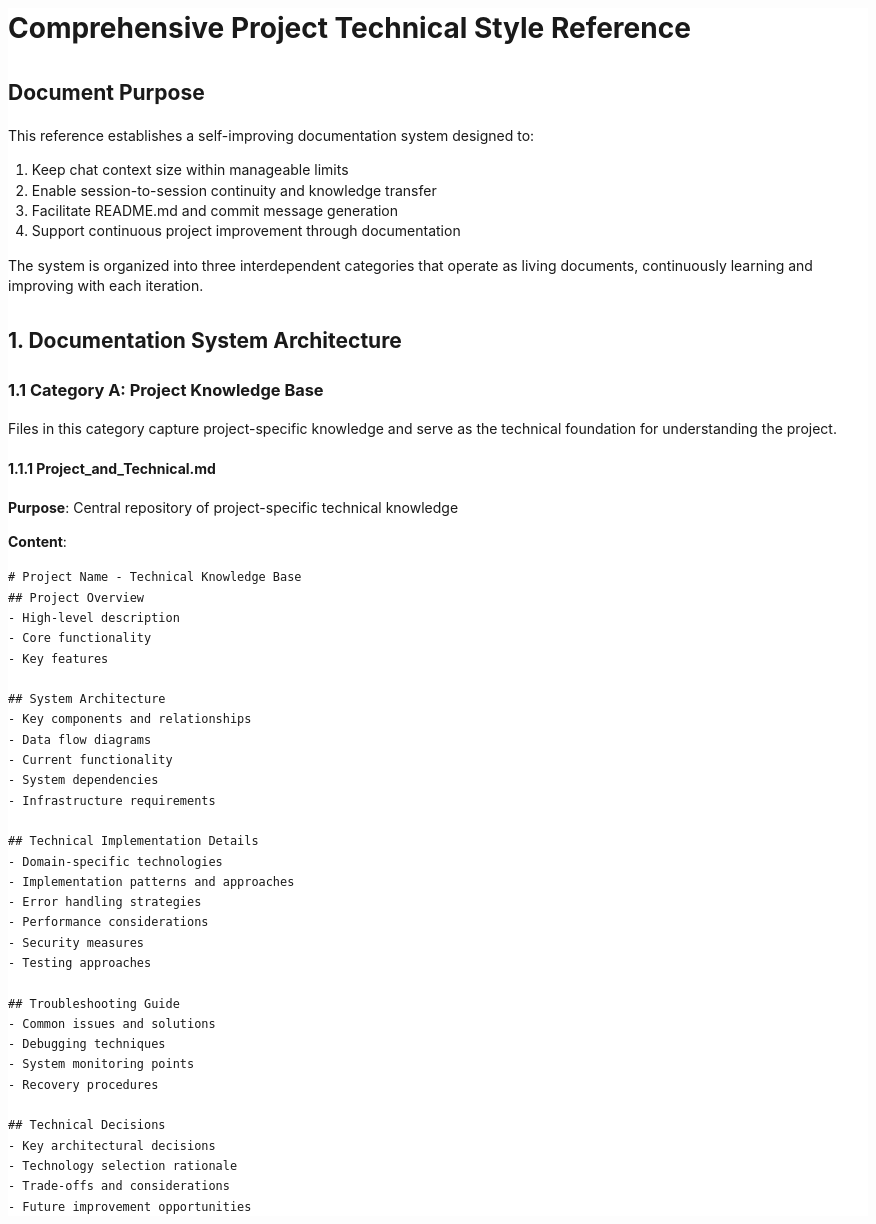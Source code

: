 # Comprehensive Project Technical Style Reference

## Document Purpose

This reference establishes a self-improving documentation system designed to:
1. Keep chat context size within manageable limits
2. Enable session-to-session continuity and knowledge transfer
3. Facilitate README.md and commit message generation
4. Support continuous project improvement through documentation

The system is organized into three interdependent categories that operate as living documents, continuously learning and improving with each iteration.

## 1. Documentation System Architecture

### 1.1 Category A: Project Knowledge Base

Files in this category capture project-specific knowledge and serve as the technical foundation for understanding the project.

#### 1.1.1 Project_and_Technical.md

**Purpose**: Central repository of project-specific technical knowledge

**Content**:
```
# Project Name - Technical Knowledge Base
## Project Overview
- High-level description
- Core functionality
- Key features

## System Architecture
- Key components and relationships
- Data flow diagrams
- Current functionality
- System dependencies
- Infrastructure requirements

## Technical Implementation Details
- Domain-specific technologies
- Implementation patterns and approaches
- Error handling strategies
- Performance considerations
- Security measures
- Testing approaches

## Troubleshooting Guide
- Common issues and solutions
- Debugging techniques
- System monitoring points
- Recovery procedures

## Technical Decisions
- Key architectural decisions
- Technology selection rationale
- Trade-offs and considerations
- Future improvement opportunities
```
